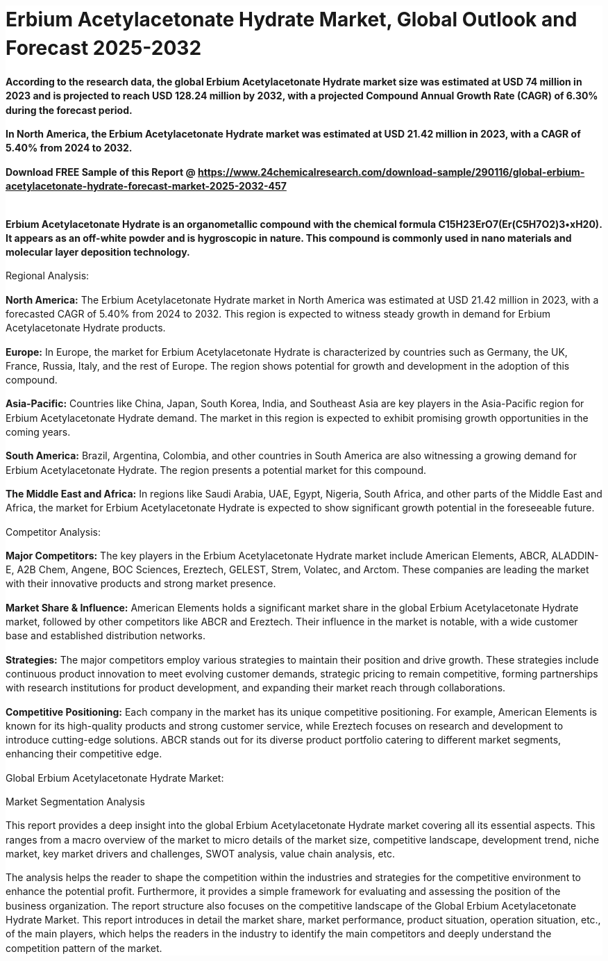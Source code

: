 <h1>Erbium Acetylacetonate Hydrate Market, Global Outlook and Forecast 2025-2032</h1><p><strong>According to the research data, the global Erbium Acetylacetonate Hydrate market size was estimated at USD 74 million in 2023 and is projected to reach USD 128.24 million by 2032, with a projected Compound Annual Growth Rate (CAGR) of 6.30% during the forecast period. </strong></p><p>
</p><p><strong>In North America, the Erbium Acetylacetonate Hydrate market was estimated at USD 21.42 million in 2023, with a CAGR of 5.40% from 2024 to 2032.</strong></p><div><b>Download FREE Sample of this Report @ 
            <a href="https://www.24chemicalresearch.com/download-sample/290116/global-erbium-acetylacetonate-hydrate-forecast-market-2025-2032-457">
            https://www.24chemicalresearch.com/download-sample/290116/global-erbium-acetylacetonate-hydrate-forecast-market-2025-2032-457</a></b></div><br><p>
</p><p><strong>Erbium Acetylacetonate Hydrate is an organometallic compound with the chemical formula C15H23ErO7(Er(C5H7O2)3•xH20). It appears as an off-white powder and is hygroscopic in nature. This compound is commonly used in nano materials and molecular layer deposition technology.</strong></p><p>
Regional Analysis:</p><p>
</p><p><strong>North America:</strong> The Erbium Acetylacetonate Hydrate market in North America was estimated at USD 21.42 million in 2023, with a forecasted CAGR of 5.40% from 2024 to 2032. This region is expected to witness steady growth in demand for Erbium Acetylacetonate Hydrate products.</p><p>
</p><p><strong>Europe:</strong> In Europe, the market for Erbium Acetylacetonate Hydrate is characterized by countries such as Germany, the UK, France, Russia, Italy, and the rest of Europe. The region shows potential for growth and development in the adoption of this compound.</p><p>
</p><p><strong>Asia-Pacific:</strong> Countries like China, Japan, South Korea, India, and Southeast Asia are key players in the Asia-Pacific region for Erbium Acetylacetonate Hydrate demand. The market in this region is expected to exhibit promising growth opportunities in the coming years.</p><p>
</p><p><strong>South America:</strong> Brazil, Argentina, Colombia, and other countries in South America are also witnessing a growing demand for Erbium Acetylacetonate Hydrate. The region presents a potential market for this compound.</p><p>
</p><p><strong>The Middle East and Africa:</strong> In regions like Saudi Arabia, UAE, Egypt, Nigeria, South Africa, and other parts of the Middle East and Africa, the market for Erbium Acetylacetonate Hydrate is expected to show significant growth potential in the foreseeable future.</p><p>
Competitor Analysis:</p><p>
</p><p><strong>Major Competitors:</strong> The key players in the Erbium Acetylacetonate Hydrate market include American Elements, ABCR, ALADDIN-E, A2B Chem, Angene, BOC Sciences, Ereztech, GELEST, Strem, Volatec, and Arctom. These companies are leading the market with their innovative products and strong market presence.</p><p>
</p><p><strong>Market Share &amp; Influence:</strong> American Elements holds a significant market share in the global Erbium Acetylacetonate Hydrate market, followed by other competitors like ABCR and Ereztech. Their influence in the market is notable, with a wide customer base and established distribution networks.</p><p>
</p><p><strong>Strategies:</strong> The major competitors employ various strategies to maintain their position and drive growth. These strategies include continuous product innovation to meet evolving customer demands, strategic pricing to remain competitive, forming partnerships with research institutions for product development, and expanding their market reach through collaborations.</p><p>
</p><p><strong>Competitive Positioning:</strong> Each company in the market has its unique competitive positioning. For example, American Elements is known for its high-quality products and strong customer service, while Ereztech focuses on research and development to introduce cutting-edge solutions. ABCR stands out for its diverse product portfolio catering to different market segments, enhancing their competitive edge.</p><p>
Global Erbium Acetylacetonate Hydrate Market:</p><p>
Market Segmentation Analysis</p><p>
</p><p>This report provides a deep insight into the global Erbium Acetylacetonate Hydrate market covering all its essential aspects. This ranges from a macro overview of the market to micro details of the market size, competitive landscape, development trend, niche market, key market drivers and challenges, SWOT analysis, value chain analysis, etc.</p><p>
</p><p>The analysis helps the reader to shape the competition within the industries and strategies for the competitive environment to enhance the potential profit. Furthermore, it provides a simple framework for evaluating and assessing the position of the business organization. The report structure also focuses on the competitive landscape of the Global Erbium Acetylacetonate Hydrate Market. This report introduces in detail the market share, market performance, product situation, operation situation, etc., of the main players, which helps the readers in the industry to identify the main competitors and deeply understand the competition pattern of the market.</p><p>